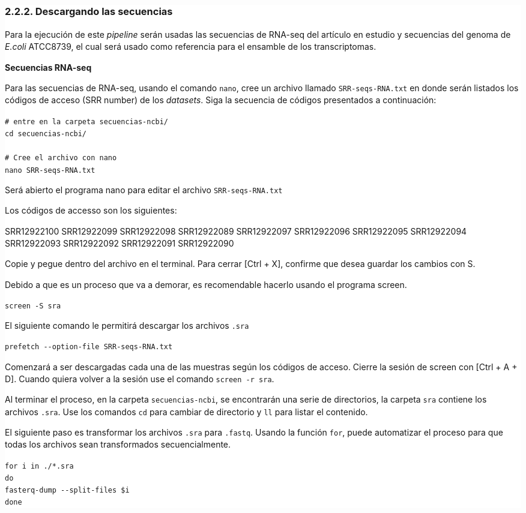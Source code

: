 ### 2.2.2. Descargando las secuencias

Para la ejecución de este *pipeline* serán usadas las secuencias de
RNA-seq del artículo en estudio y secuencias del genoma de *E.coli*
ATCC8739, el cual será usado como referencia para el ensamble de los
transcriptomas.

**Secuencias RNA-seq**

Para las secuencias de RNA-seq, usando el comando `nano`, cree un
archivo llamado `SRR-seqs-RNA.txt` en donde serán listados los códigos
de acceso (SRR number) de los *datasets*. Siga la secuencia de códigos
presentados a continuación:

    # entre en la carpeta secuencias-ncbi/
    cd secuencias-ncbi/

    # Cree el archivo con nano
    nano SRR-seqs-RNA.txt

Será abierto el programa nano para editar el archivo `SRR-seqs-RNA.txt`

Los códigos de accesso son los siguientes:

SRR12922100 SRR12922099 SRR12922098 SRR12922089 SRR12922097 SRR12922096
SRR12922095 SRR12922094 SRR12922093 SRR12922092 SRR12922091 SRR12922090

Copie y pegue dentro del archivo en el terminal. Para cerrar \[Ctrl +
X\], confirme que desea guardar los cambios con S.

Debido a que es un proceso que va a demorar, es recomendable hacerlo
usando el programa screen.

    screen -S sra

El siguiente comando le permitirá descargar los archivos `.sra`

    prefetch --option-file SRR-seqs-RNA.txt

Comenzará a ser descargadas cada una de las muestras según los códigos
de acceso. Cierre la sesión de screen con \[Ctrl + A + D\]. Cuando
quiera volver a la sesión use el comando `screen -r sra`.

Al terminar el proceso, en la carpeta `secuencias-ncbi`, se encontrarán
una serie de directorios, la carpeta `sra` contiene los archivos `.sra`.
Use los comandos `cd` para cambiar de directorio y `ll` para listar el
contenido.

El siguiente paso es transformar los archivos `.sra` para `.fastq`.
Usando la función `for`, puede automatizar el proceso para que todas los
archivos sean transformados secuencialmente.

    for i in ./*.sra
    do
    fasterq-dump --split-files $i
    done
